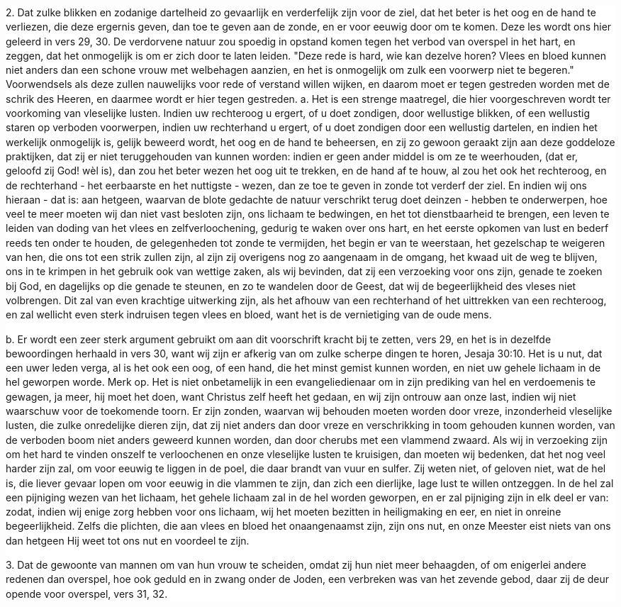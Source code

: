 2\. Dat zulke blikken en zodanige dartelheid zo gevaarlijk en verderfelijk zijn voor de ziel, dat het beter is het oog en de hand te verliezen, die deze ergernis geven, dan toe te geven aan de zonde, en er voor eeuwig door om te komen. Deze les wordt ons hier geleerd in vers 29, 30. De verdorvene natuur zou spoedig in opstand komen tegen het verbod van overspel in het hart, en zeggen, dat het onmogelijk is om er zich door te laten leiden. "Deze rede is hard, wie kan dezelve horen? Vlees en bloed kunnen niet anders dan een schone vrouw met welbehagen aanzien, en het is onmogelijk om zulk een voorwerp niet te begeren." Voorwendsels als deze zullen nauwelijks voor rede of verstand willen wijken, en daarom moet er tegen gestreden worden met de schrik des Heeren, en daarmee wordt er hier tegen gestreden.
a. Het is een strenge maatregel, die hier voorgeschreven wordt ter voorkoming van vleselijke lusten. Indien uw rechteroog u ergert, of u doet zondigen, door wellustige blikken, of een wellustig staren op verboden voorwerpen, indien uw rechterhand u ergert, of u doet zondigen door een wellustig dartelen, en indien het werkelijk onmogelijk is, gelijk beweerd wordt, het oog en de hand te beheersen, en zij zo gewoon geraakt zijn aan deze goddeloze praktijken, dat zij er niet teruggehouden van kunnen worden: indien er geen ander middel is om ze te weerhouden, (dat er, geloofd zij God! wèl is), dan zou het beter wezen het oog uit te trekken, en de hand af te houw, al zou het ook het rechteroog, en de rechterhand - het eerbaarste en het nuttigste - wezen, dan ze toe te geven in zonde tot verderf der ziel. En indien wij ons hieraan - dat is: aan hetgeen, waarvan de blote gedachte de natuur verschrikt terug doet deinzen - hebben te onderwerpen, hoe veel te meer moeten wij dan niet vast besloten zijn, ons lichaam te bedwingen, en het tot dienstbaarheid te brengen, een leven te leiden van doding van het vlees en zelfverloochening, gedurig te waken over ons hart, en het eerste opkomen van lust en bederf reeds ten onder te houden, de gelegenheden tot zonde te vermijden, het begin er van te weerstaan, het gezelschap te weigeren van hen, die ons tot een strik zullen zijn, al zijn zij overigens nog zo aangenaam in de omgang, het kwaad uit de weg te blijven, ons in te krimpen in het gebruik ook van wettige zaken, als wij bevinden, dat zij een verzoeking voor ons zijn, genade te zoeken bij God, en dagelijks op die genade te steunen, en zo te wandelen door de Geest, dat wij de begeerlijkheid des vleses niet volbrengen. Dit zal van even krachtige uitwerking zijn, als het afhouw van een rechterhand of het uittrekken van een rechteroog, en zal wellicht even sterk indruisen tegen vlees en bloed, want het is de vernietiging van de oude mens. 

b. Er wordt een zeer sterk argument gebruikt om aan dit voorschrift kracht bij te zetten, vers 29, en het is in dezelfde bewoordingen herhaald in vers 30, want wij zijn er afkerig van om zulke scherpe dingen te horen, Jesaja 30:10. Het is u nut, dat een uwer leden verga, al is het ook een oog, of een hand, die het minst gemist kunnen worden, en niet uw gehele lichaam in de hel geworpen worde. Merk op. Het is niet onbetamelijk in een evangeliedienaar om in zijn prediking van hel en verdoemenis te gewagen, ja meer, hij moet het doen, want Christus zelf heeft het gedaan, en wij zijn ontrouw aan onze last, indien wij niet waarschuw voor de toekomende toorn. Er zijn zonden, waarvan wij behouden moeten worden door vreze, inzonderheid vleselijke lusten, die zulke onredelijke dieren zijn, dat zij niet anders dan door vreze en verschrikking in toom gehouden kunnen worden, van de verboden boom niet anders geweerd kunnen worden, dan door cherubs met een vlammend zwaard. Als wij in verzoeking zijn om het hard te vinden onszelf te verloochenen en onze vleselijke lusten te kruisigen, dan moeten wij bedenken, dat het nog veel harder zijn zal, om voor eeuwig te liggen in de poel, die daar brandt van vuur en sulfer. Zij weten niet, of geloven niet, wat de hel is, die liever gevaar lopen om voor eeuwig in die vlammen te zijn, dan zich een dierlijke, lage lust te willen ontzeggen. In de hel zal een pijniging wezen van het lichaam, het gehele lichaam zal in de hel worden geworpen, en er zal pijniging zijn in elk deel er van: zodat, indien wij enige zorg hebben voor ons lichaam, wij het moeten bezitten in heiligmaking en eer, en niet in onreine begeerlijkheid. Zelfs die plichten, die aan vlees en bloed het onaangenaamst zijn, zijn ons nut, en onze Meester eist niets van ons dan hetgeen Hij weet tot ons nut en voordeel te zijn.

3\. Dat de gewoonte van mannen om van hun vrouw te scheiden, omdat zij hun niet meer behaagden, of om enigerlei andere redenen dan overspel, hoe ook geduld en in zwang onder de Joden, een verbreken was van het zevende gebod, daar zij de deur opende voor overspel, vers 31, 32. 

